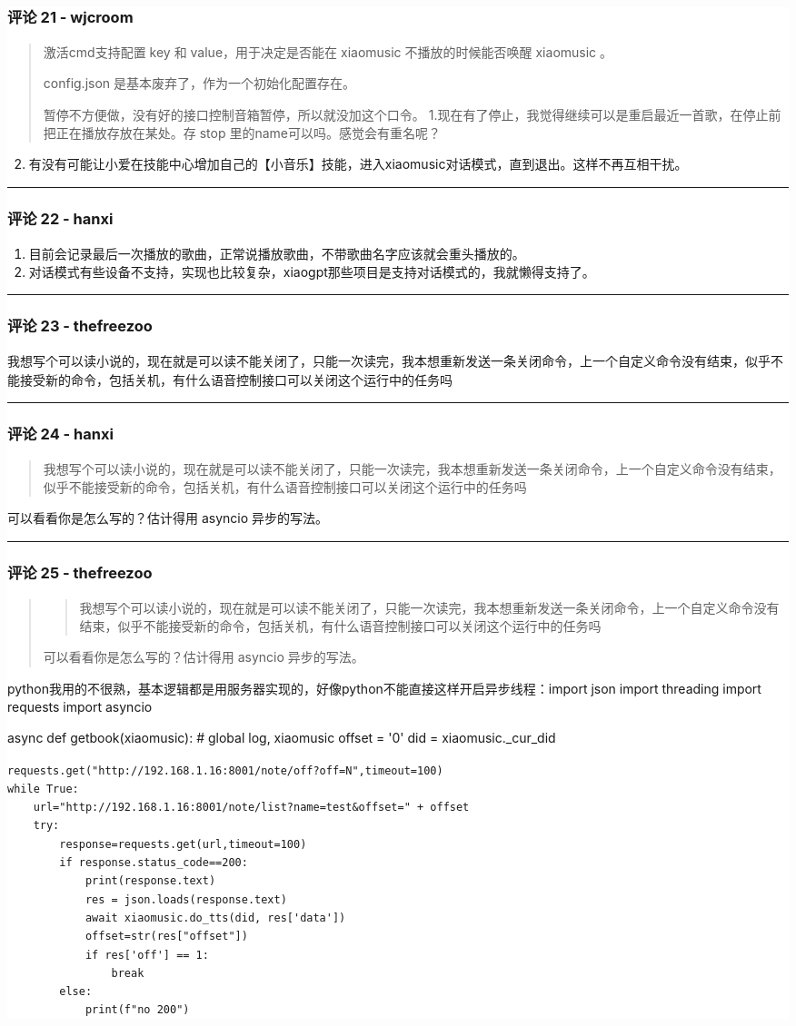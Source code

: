 
### 评论 21 - wjcroom

> 激活cmd支持配置 key 和 value，用于决定是否能在 xiaomusic 不播放的时候能否唤醒 xiaomusic 。
> 
> config.json 是基本废弃了，作为一个初始化配置存在。
> 
> 暂停不方便做，没有好的接口控制音箱暂停，所以就没加这个口令。
1.现在有了停止，我觉得继续可以是重启最近一首歌，在停止前把正在播放存放在某处。存  stop 里的name可以吗。感觉会有重名呢？

2. 有没有可能让小爱在技能中心增加自己的【小音乐】技能，进入xiaomusic对话模式，直到退出。这样不再互相干扰。  


---

### 评论 22 - hanxi

1. 目前会记录最后一次播放的歌曲，正常说播放歌曲，不带歌曲名字应该就会重头播放的。
2. 对话模式有些设备不支持，实现也比较复杂，xiaogpt那些项目是支持对话模式的，我就懒得支持了。

---

### 评论 23 - thefreezoo

我想写个可以读小说的，现在就是可以读不能关闭了，只能一次读完，我本想重新发送一条关闭命令，上一个自定义命令没有结束，似乎不能接受新的命令，包括关机，有什么语音控制接口可以关闭这个运行中的任务吗

---

### 评论 24 - hanxi

> 我想写个可以读小说的，现在就是可以读不能关闭了，只能一次读完，我本想重新发送一条关闭命令，上一个自定义命令没有结束，似乎不能接受新的命令，包括关机，有什么语音控制接口可以关闭这个运行中的任务吗

可以看看你是怎么写的？估计得用 asyncio 异步的写法。

---

### 评论 25 - thefreezoo

> > 我想写个可以读小说的，现在就是可以读不能关闭了，只能一次读完，我本想重新发送一条关闭命令，上一个自定义命令没有结束，似乎不能接受新的命令，包括关机，有什么语音控制接口可以关闭这个运行中的任务吗
> 
> 可以看看你是怎么写的？估计得用 asyncio 异步的写法。

python我用的不很熟，基本逻辑都是用服务器实现的，好像python不能直接这样开启异步线程：import json
import threading
import requests
import asyncio

async def getbook(xiaomusic):
    # global log, xiaomusic
    offset = '0'
    did = xiaomusic._cur_did
    
    requests.get("http://192.168.1.16:8001/note/off?off=N",timeout=100)
    while True:
        url="http://192.168.1.16:8001/note/list?name=test&offset=" + offset
        try:
            response=requests.get(url,timeout=100)
            if response.status_code==200:
                print(response.text)
                res = json.loads(response.text)
                await xiaomusic.do_tts(did, res['data'])
                offset=str(res["offset"])
                if res['off'] == 1:
                    break
            else:
                print(f"no 200")